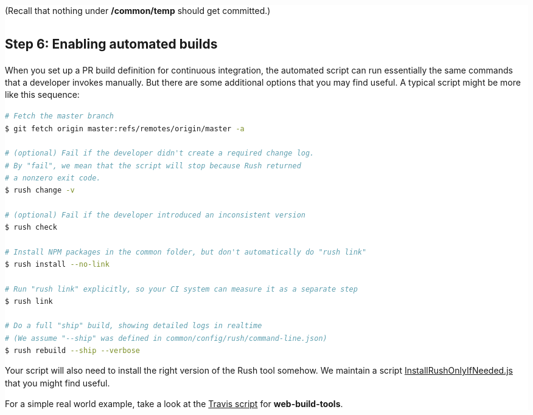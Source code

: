(Recall that nothing under **/common/temp** should get committed.)

## Step 6: Enabling automated builds

When you set up a PR build definition for continuous integration, the automated script can run essentially the same commands that a developer invokes manually.  But there are some additional options that you may find useful.  A typical script might be more like this sequence:

```sh
# Fetch the master branch
$ git fetch origin master:refs/remotes/origin/master -a

# (optional) Fail if the developer didn't create a required change log.
# By "fail", we mean that the script will stop because Rush returned
# a nonzero exit code.
$ rush change -v

# (optional) Fail if the developer introduced an inconsistent version
$ rush check

# Install NPM packages in the common folder, but don't automatically do "rush link"
$ rush install --no-link

# Run "rush link" explicitly, so your CI system can measure it as a separate step
$ rush link

# Do a full "ship" build, showing detailed logs in realtime
# (We assume "--ship" was defined in common/config/rush/command-line.json)
$ rush rebuild --ship --verbose
```

Your script will also need to install the right version of the Rush tool somehow.  We maintain a script [InstallRushOnlyIfNeeded.js](https://github.com/Microsoft/web-build-tools/blob/master/common/scripts/InstallRushOnlyIfNeeded.js) that you might find useful.

For a simple real world example, take a look at the [Travis script](https://github.com/Microsoft/web-build-tools/blob/master/.travis.yml) for **web-build-tools**.
